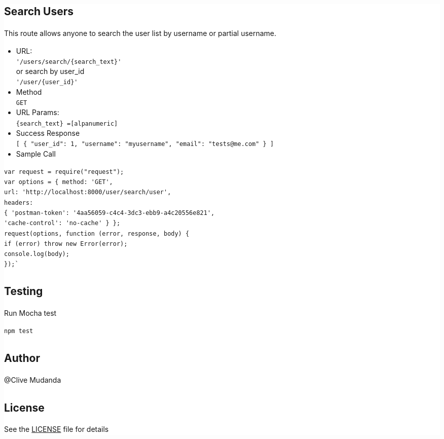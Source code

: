 **Search Users**
----
This route allows anyone to search the user list by username or partial username. 
* URL: <br />
`'/users/search/{search_text}'` <br />
or 
search by user_id <br />
`'/user/{user_id}'`
* Method <br />
`GET`
* URL Params: <br />
`{search_text} =[alpanumeric]`
* Success Response <br />
`[
{
"user_id": 1,
"username": "myusername",
"email": "tests@me.com"
}
] `
* Sample Call <br />
```
var request = require("request");
var options = { method: 'GET',
url: 'http://localhost:8000/user/search/user',
headers: 
{ 'postman-token': '4aa56059-c4c4-3dc3-ebb9-a4c20556e821',
'cache-control': 'no-cache' } };
request(options, function (error, response, body) {
if (error) throw new Error(error);
console.log(body);
});`
```

## Testing

Run Mocha test
```
npm test
```

## Author

@Clive Mudanda

## License

See the [LICENSE](LICENSE) file for details

